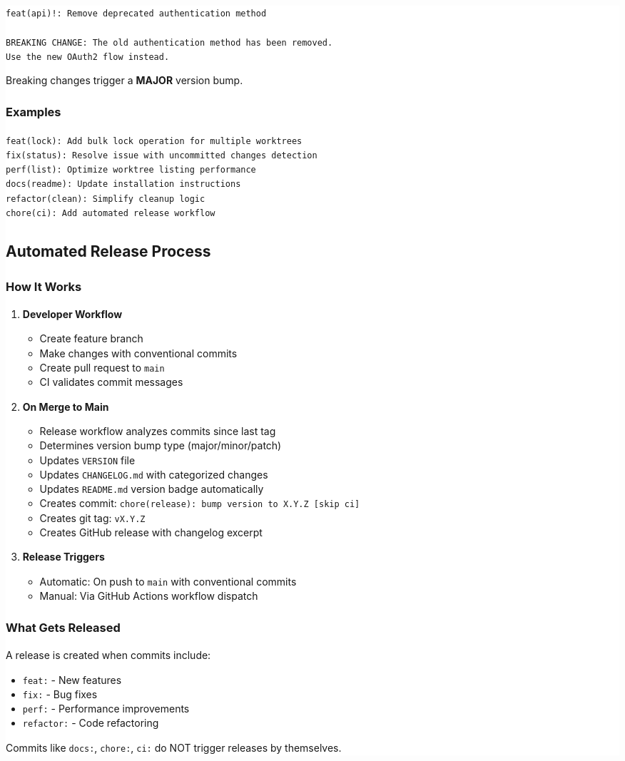 ```text
feat(api)!: Remove deprecated authentication method

BREAKING CHANGE: The old authentication method has been removed.
Use the new OAuth2 flow instead.
```

Breaking changes trigger a **MAJOR** version bump.

### Examples

```text
feat(lock): Add bulk lock operation for multiple worktrees
fix(status): Resolve issue with uncommitted changes detection
perf(list): Optimize worktree listing performance
docs(readme): Update installation instructions
refactor(clean): Simplify cleanup logic
chore(ci): Add automated release workflow
```

## Automated Release Process

### How It Works

1. **Developer Workflow**
   - Create feature branch
   - Make changes with conventional commits
   - Create pull request to `main`
   - CI validates commit messages

2. **On Merge to Main**
   - Release workflow analyzes commits since last tag
   - Determines version bump type (major/minor/patch)
   - Updates `VERSION` file
   - Updates `CHANGELOG.md` with categorized changes
   - Updates `README.md` version badge automatically
   - Creates commit: `chore(release): bump version to X.Y.Z [skip ci]`
   - Creates git tag: `vX.Y.Z`
   - Creates GitHub release with changelog excerpt

3. **Release Triggers**
   - Automatic: On push to `main` with conventional commits
   - Manual: Via GitHub Actions workflow dispatch

### What Gets Released

A release is created when commits include:

- `feat:` - New features
- `fix:` - Bug fixes
- `perf:` - Performance improvements
- `refactor:` - Code refactoring

Commits like `docs:`, `chore:`, `ci:` do NOT trigger releases by themselves.
